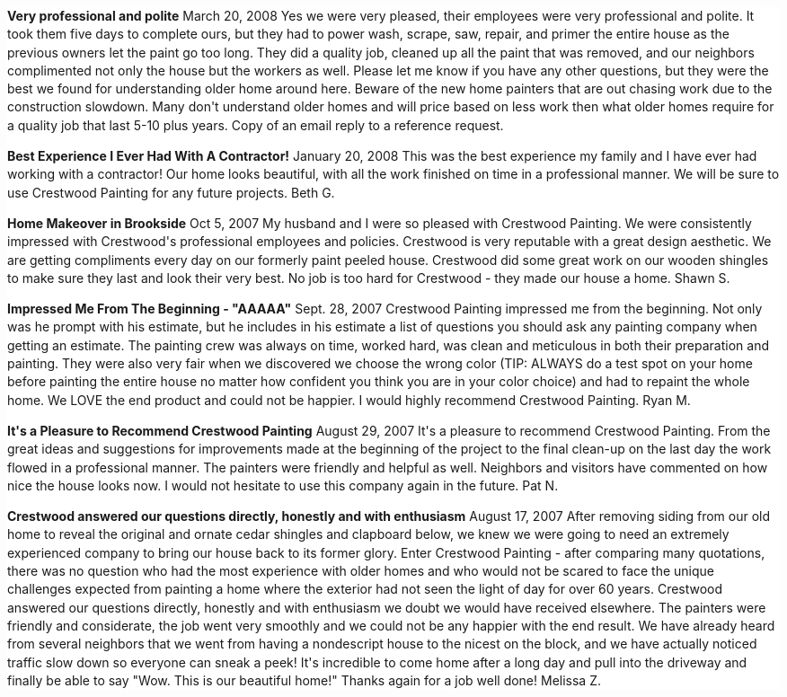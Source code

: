 **Very professional and polite**
March 20, 2008
Yes we were very pleased, their employees were very professional and polite. It took them five days to complete ours, but they had to power wash, scrape, saw, repair, and primer the entire house as the previous owners let the paint go too long. They did a quality job, cleaned up all the paint that was removed, and our neighbors complimented not only the house but the workers as well. Please let me know if you have any other questions, but they were the best we found for understanding older home around here. Beware of the new home painters that are out chasing work due to the construction slowdown. Many don't understand older homes and will price based on less work then what older homes require for a quality job that last 5-10 plus years.
Copy of an email reply to a reference request.

**Best Experience I Ever Had With A Contractor!**
January 20, 2008
This was the best experience my family and I have ever had working with a contractor! Our home looks beautiful, with all the work finished on time in a professional manner. We will be sure to use Crestwood Painting for any future projects.
Beth G.

**Home Makeover in Brookside**
Oct 5, 2007
My husband and I were so pleased with Crestwood Painting. We were consistently impressed with Crestwood's professional employees and policies. Crestwood is very reputable with a great design aesthetic. We are getting compliments every day on our formerly paint peeled house. Crestwood did some great work on our wooden shingles to make sure they last and look their very best. No job is too hard for Crestwood - they made our house a home.
Shawn S.

**Impressed Me From The Beginning - "AAAAA"**
Sept. 28, 2007
Crestwood Painting impressed me from the beginning. Not only was he prompt with his estimate, but he includes in his estimate a list of questions you should ask any painting company when getting an estimate. The painting crew was always on time, worked hard, was clean and meticulous in both their preparation and painting. They were also very fair when we discovered we choose the wrong color (TIP: ALWAYS do a test spot on your home before painting the entire house no matter how confident you think you are in your color choice) and had to repaint the whole home. We LOVE the end product and could not be happier. I would highly recommend Crestwood Painting.
Ryan M.

**It's a Pleasure to Recommend Crestwood Painting**
August 29, 2007
It's a pleasure to recommend Crestwood Painting. From the great ideas and suggestions for improvements made at the beginning of the project to the final clean-up on the last day the work flowed in a professional manner. The painters were friendly and helpful as well. Neighbors and visitors have commented on how nice the house looks now. I would not hesitate to use this company again in the future.
Pat N.

**Crestwood answered our questions directly, honestly and with enthusiasm**
August 17, 2007
After removing siding from our old home to reveal the original and ornate cedar shingles and clapboard below, we knew we were going to need an extremely experienced company to bring our house back to its former glory. Enter Crestwood Painting - after comparing many quotations, there was no question who had the most experience with older homes and who would not be scared to face the unique challenges expected from painting a home where the exterior had not seen the light of day for over 60 years. Crestwood answered our questions directly, honestly and with enthusiasm we doubt we would have received elsewhere. The painters were friendly and considerate, the job went very smoothly and we could not be any happier with the end result. We have already heard from several neighbors that we went from having a nondescript house to the nicest on the block, and we have actually noticed traffic slow down so everyone can sneak a peek! It's incredible to come home after a long day and pull into the driveway and finally be able to say "Wow. This is our beautiful home!" Thanks again for a job well done!
Melissa Z.
